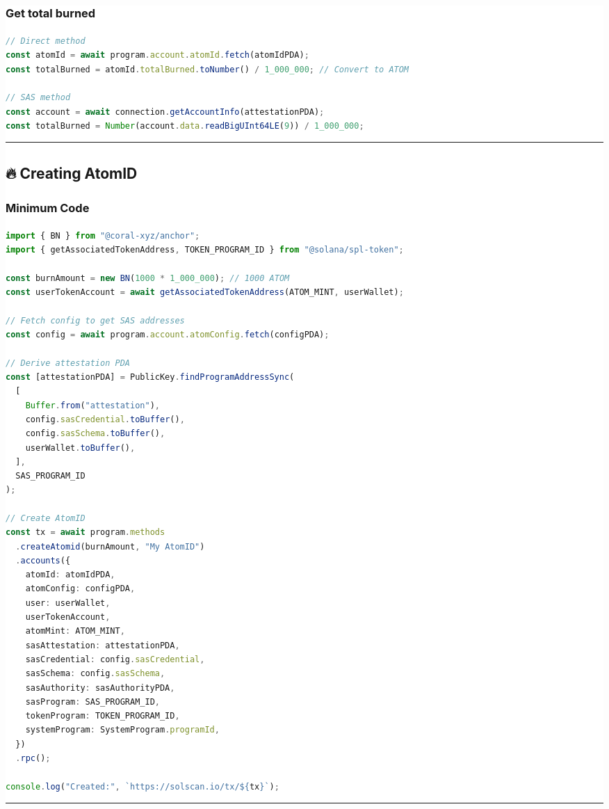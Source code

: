 ### Get total burned
```typescript
// Direct method
const atomId = await program.account.atomId.fetch(atomIdPDA);
const totalBurned = atomId.totalBurned.toNumber() / 1_000_000; // Convert to ATOM

// SAS method
const account = await connection.getAccountInfo(attestationPDA);
const totalBurned = Number(account.data.readBigUInt64LE(9)) / 1_000_000;
```

---

## 🔥 Creating AtomID

### Minimum Code
```typescript
import { BN } from "@coral-xyz/anchor";
import { getAssociatedTokenAddress, TOKEN_PROGRAM_ID } from "@solana/spl-token";

const burnAmount = new BN(1000 * 1_000_000); // 1000 ATOM
const userTokenAccount = await getAssociatedTokenAddress(ATOM_MINT, userWallet);

// Fetch config to get SAS addresses
const config = await program.account.atomConfig.fetch(configPDA);

// Derive attestation PDA
const [attestationPDA] = PublicKey.findProgramAddressSync(
  [
    Buffer.from("attestation"),
    config.sasCredential.toBuffer(),
    config.sasSchema.toBuffer(),
    userWallet.toBuffer(),
  ],
  SAS_PROGRAM_ID
);

// Create AtomID
const tx = await program.methods
  .createAtomid(burnAmount, "My AtomID")
  .accounts({
    atomId: atomIdPDA,
    atomConfig: configPDA,
    user: userWallet,
    userTokenAccount,
    atomMint: ATOM_MINT,
    sasAttestation: attestationPDA,
    sasCredential: config.sasCredential,
    sasSchema: config.sasSchema,
    sasAuthority: sasAuthorityPDA,
    sasProgram: SAS_PROGRAM_ID,
    tokenProgram: TOKEN_PROGRAM_ID,
    systemProgram: SystemProgram.programId,
  })
  .rpc();

console.log("Created:", `https://solscan.io/tx/${tx}`);
```

---